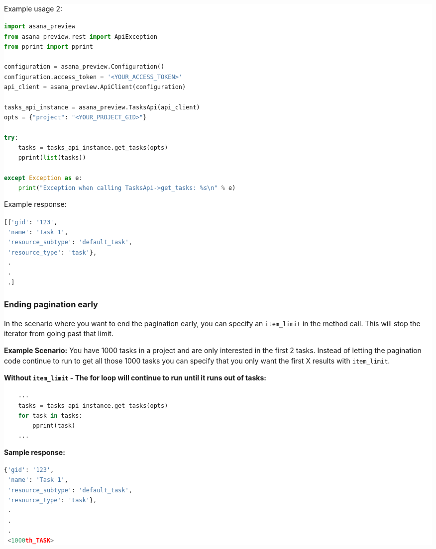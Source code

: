 Example usage 2:
```python
import asana_preview
from asana_preview.rest import ApiException
from pprint import pprint

configuration = asana_preview.Configuration()
configuration.access_token = '<YOUR_ACCESS_TOKEN>'
api_client = asana_preview.ApiClient(configuration)

tasks_api_instance = asana_preview.TasksApi(api_client)
opts = {"project": "<YOUR_PROJECT_GID>"}

try:
    tasks = tasks_api_instance.get_tasks(opts)
    pprint(list(tasks))

except Exception as e:
    print("Exception when calling TasksApi->get_tasks: %s\n" % e)
```

Example response:
```python
[{'gid': '123',
 'name': 'Task 1',
 'resource_subtype': 'default_task',
 'resource_type': 'task'},
 .
 .
 .]
```

### Ending pagination early

In the scenario where you want to end the pagination early, you can specify an `item_limit` in the method call. This will stop the iterator from going past that limit.

**Example Scenario:** You have 1000 tasks in a project and are only interested in the first 2 tasks. Instead of letting the pagination code continue to run to get all those 1000 tasks you can specify that you only want the first X results with `item_limit`.

**Without `item_limit` - The for loop will continue to run until it runs out of tasks:**

```python
    ...
    tasks = tasks_api_instance.get_tasks(opts)
    for task in tasks:
        pprint(task)
    ...
```

**Sample response:**

```python
{'gid': '123',
 'name': 'Task 1',
 'resource_subtype': 'default_task',
 'resource_type': 'task'},
 .
 .
 .
 <1000th_TASK>
```
